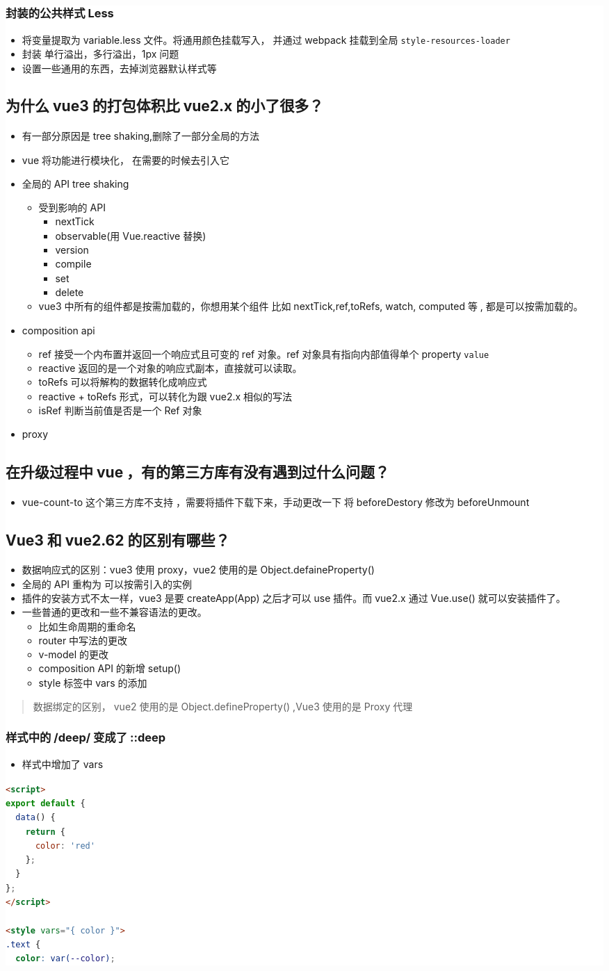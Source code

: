 ### 封装的公共样式 Less

- 将变量提取为 variable.less 文件。将通用颜色挂载写入， 并通过 webpack 挂载到全局 `style-resources-loader`
- 封装 单行溢出，多行溢出，1px 问题
- 设置一些通用的东西，去掉浏览器默认样式等

## 为什么 vue3 的打包体积比 vue2.x 的小了很多？

- 有一部分原因是 tree shaking,删除了一部分全局的方法
- vue 将功能进行模块化， 在需要的时候去引入它

- 全局的 API tree shaking
  - 受到影响的 API
    - nextTick
    - observable(用 Vue.reactive 替换)
    - version
    - compile
    - set
    - delete
  - vue3 中所有的组件都是按需加载的，你想用某个组件 比如 nextTick,ref,toRefs, watch, computed 等 , 都是可以按需加载的。
- composition api
  - ref 接受一个内布置并返回一个响应式且可变的 ref 对象。ref 对象具有指向内部值得单个 property `value`
  - reactive 返回的是一个对象的响应式副本，直接就可以读取。
  - toRefs 可以将解构的数据转化成响应式
  - reactive + toRefs 形式，可以转化为跟 vue2.x 相似的写法
  - isRef 判断当前值是否是一个 Ref 对象
- proxy

## 在升级过程中 vue ，有的第三方库有没有遇到过什么问题？

- vue-count-to 这个第三方库不支持 ，需要将插件下载下来，手动更改一下 将 beforeDestory 修改为 beforeUnmount


## Vue3 和 vue2.62 的区别有哪些？

- 数据响应式的区别：vue3 使用 proxy，vue2 使用的是 Object.defaineProperty()
- 全局的 API 重构为 可以按需引入的实例
- 插件的安装方式不太一样，vue3 是要 createApp(App) 之后才可以 use 插件。而 vue2.x 通过 Vue.use() 就可以安装插件了。
- 一些普通的更改和一些不兼容语法的更改。
  - 比如生命周期的重命名
  - router 中写法的更改
  - v-model 的更改
  - composition API 的新增 setup()
  - style 标签中 vars 的添加

> 数据绑定的区别， vue2 使用的是 Object.defineProperty() ,Vue3 使用的是 Proxy 代理

### 样式中的 /deep/ 变成了 ::deep

- 样式中增加了 vars

```html
<script>
export default {
  data() {
    return {
      color: 'red'
    };
  }
};
</script>

<style vars="{ color }">
.text {
  color: var(--color);
```